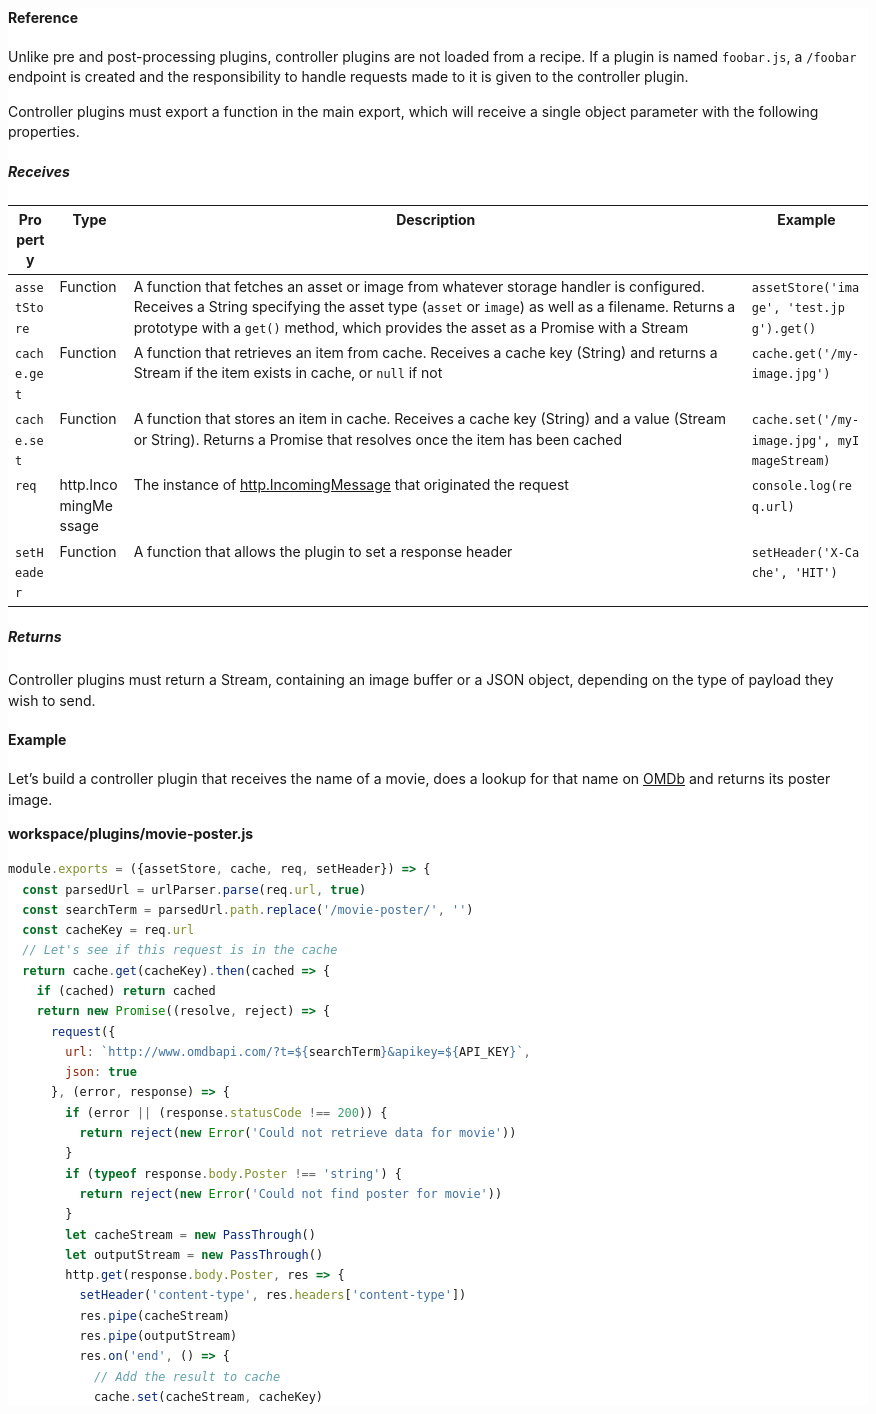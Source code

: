 #### Reference

Unlike pre and post-processing plugins, controller plugins are not loaded from a recipe. If a plugin is named `foobar.js`, a `/foobar` endpoint is created and the responsibility to handle requests made to it is given to the controller plugin.

Controller plugins must export a function in the main export, which will receive a single object parameter with the following properties.

##### Receives

Property | Type | Description | Example
---------|------|-------------|--------
`assetStore` | Function | A function that fetches an asset or image from whatever storage handler is configured. Receives a String specifying the asset type (`asset` or `image`) as well as a filename. Returns a prototype with a `get()` method, which provides the asset as a Promise with a Stream | `assetStore('image', 'test.jpg').get()`
`cache.get` | Function | A function that retrieves an item from cache. Receives a cache key (String) and returns a Stream if the item exists in cache, or `null` if not | `cache.get('/my-image.jpg')`
`cache.set` | Function | A function that stores an item in cache. Receives a cache key (String) and a value (Stream or String). Returns a Promise that resolves once the item has been cached | `cache.set('/my-image.jpg', myImageStream)`
`req` | http.IncomingMessage | The instance of [http.IncomingMessage](https://nodejs.org/api/http.html#http_class_http_incomingmessage) that originated the request | `console.log(req.url)`
`setHeader` | Function | A function that allows the plugin to set a response header | `setHeader('X-Cache', 'HIT')`

##### Returns

Controller plugins must return a Stream, containing an image buffer or a JSON object, depending on the type of payload they wish to send.

#### Example

Let’s build a controller plugin that receives the name of a movie, does a lookup for that name on [OMDb](http://www.omdbapi.com/) and returns its poster image.

**workspace/plugins/movie-poster.js**
```js
module.exports = ({assetStore, cache, req, setHeader}) => {
  const parsedUrl = urlParser.parse(req.url, true)
  const searchTerm = parsedUrl.path.replace('/movie-poster/', '')
  const cacheKey = req.url
  // Let's see if this request is in the cache
  return cache.get(cacheKey).then(cached => {
    if (cached) return cached
    return new Promise((resolve, reject) => {
      request({
        url: `http://www.omdbapi.com/?t=${searchTerm}&apikey=${API_KEY}`,
        json: true
      }, (error, response) => {
        if (error || (response.statusCode !== 200)) {
          return reject(new Error('Could not retrieve data for movie'))
        }
        if (typeof response.body.Poster !== 'string') {
          return reject(new Error('Could not find poster for movie'))
        }
        let cacheStream = new PassThrough()
        let outputStream = new PassThrough()
        http.get(response.body.Poster, res => {
          setHeader('content-type', res.headers['content-type'])
          res.pipe(cacheStream)
          res.pipe(outputStream)
          res.on('end', () => {
            // Add the result to cache
            cache.set(cacheStream, cacheKey)
```